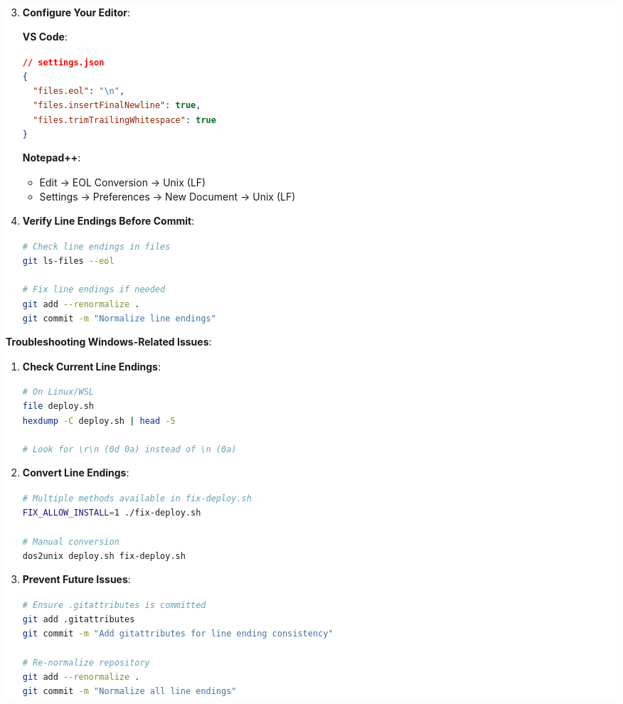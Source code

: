 3. **Configure Your Editor**:
   
   **VS Code**:
   ```json
   // settings.json
   {
     "files.eol": "\n",
     "files.insertFinalNewline": true,
     "files.trimTrailingWhitespace": true
   }
   ```
   
   **Notepad++**:
   - Edit → EOL Conversion → Unix (LF)
   - Settings → Preferences → New Document → Unix (LF)

4. **Verify Line Endings Before Commit**:
   ```bash
   # Check line endings in files
   git ls-files --eol
   
   # Fix line endings if needed
   git add --renormalize .
   git commit -m "Normalize line endings"
   ```

**Troubleshooting Windows-Related Issues**:

1. **Check Current Line Endings**:
   ```bash
   # On Linux/WSL
   file deploy.sh
   hexdump -C deploy.sh | head -5
   
   # Look for \r\n (0d 0a) instead of \n (0a)
   ```

2. **Convert Line Endings**:
   ```bash
   # Multiple methods available in fix-deploy.sh
   FIX_ALLOW_INSTALL=1 ./fix-deploy.sh
   
   # Manual conversion
   dos2unix deploy.sh fix-deploy.sh
   ```

3. **Prevent Future Issues**:
   ```bash
   # Ensure .gitattributes is committed
   git add .gitattributes
   git commit -m "Add gitattributes for line ending consistency"
   
   # Re-normalize repository
   git add --renormalize .
   git commit -m "Normalize all line endings"
   ```
